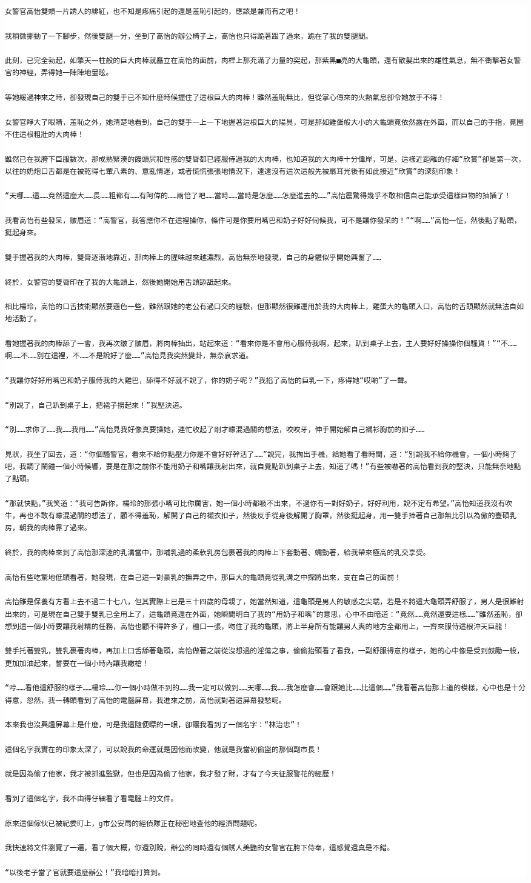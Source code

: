     女警官高怡雙頰一片誘人的緋紅，也不知是疼痛引起的還是羞恥引起的，應該是兼而有之吧！

    我稍微挪動了一下腳步，然後雙腿一分，坐到了高怡的辦公椅子上，高怡也只得跪著跟了過來，跪在了我的雙腿間。

    此刻，已完全勃起，如擎天一柱般的巨大肉棒就矗立在高怡的面前，肉桿上那充滿了力量的突起，那紫黑■亮的大龜頭，還有散髮出來的雄性氣息，無不衝擊著女警官的神經，弄得她一陣陣地暈眩。

    等她緩過神來之時，卻發現自己的雙手已不知什麼時候握住了這根巨大的肉棒！雖然羞恥無比，但從掌心傳來的火熱氣息卻令她放手不得！

    女警官睜大了眼睛，羞恥之外，她清楚地看到，自己的雙手一上一下地握著這根巨大的陽具，可是那如雞蛋般大小的大龜頭竟依然露在外面，而以自己的手指，竟圈不住這根粗壯的大肉棒！

    雖然已在我胯下臣服數次，那成熟緊湊的饅頭屄和性感的雙脣都已經服侍過我的大肉棒，也知道我的大肉棒十分偉岸，可是，這樣近距離的仔細“欣賞”卻是第一次，以往的奶炮口舌都是在被乾得七葷八素的、意亂情迷，或者慌慌張張地情況下，遠遠沒有這次這般先被扇耳光後有如此接近“欣賞”的深刻印象！

    “天哪……這……竟然這麼大……長……粗都有……有阿偉的……兩倍了吧……當時……當時是怎麼……怎麼進去的……”高怡震驚得幾乎不敢相信自己能承受這樣巨物的抽插了！

    我看高怡有些發呆，皺眉道：“高警官，我答應你不在這裡操你，條件可是你要用嘴巴和奶子好好伺候我，可不是讓你發呆的！”“啊……”高怡一怔，然後點了點頭，挺起身來。

    雙手握著我的大肉棒，雙脣逐漸地靠近，那肉棒上的腥味越來越濃烈，高怡無奈地發現，自己的身體似乎開始興奮了……

    終於，女警官的雙脣印在了我的大龜頭上，然後她開始用舌頭舔舐起來。

    相比楊玲，高怡的口舌技術顯然要遜色一些，雖然跟她的老公有過口交的經驗，但那顯然很難運用於我的大肉棒上，雞蛋大的龜頭入口，高怡的舌頭顯然就無法自如地活動了。

    看她握著我的肉棒舔了一會，我再次皺了皺眉，將肉棒抽出，站起來道：“看來你是不會用心服侍我啊，起來，趴到桌子上去，主人要好好操操你個騷貨！”“不……啊……不……別在這裡，不……不是說好了麼……”高怡見我突然變卦，無奈哀求道。

    “我讓你好好用嘴巴和奶子服侍我的大雞巴，舔得不好就不說了，你的奶子呢？”我掐了高怡的巨乳一下，疼得她“哎喲”了一聲。

    “別說了，自己趴到桌子上，把裙子撈起來！”我堅決道。

    “別……求你了……我……我用……”高怡見我好像真要操她，連忙收起了剛才矇混過關的想法，咬咬牙，伸手開始解自己襯衫胸前的扣子……

    見狀，我坐了回去，道：“你個騷警官，看來不給你點壓力你是不會好好幹活了……”說完，我掏出手機，給她看了看時間，道：“別說我不給你機會，一個小時夠了吧，我調了鬧鐘一個小時候響，要是在那之前你不能用奶子和嘴讓我射出來，就自覺點趴到桌子上去，知道了嗎！”有些被嚇著的高怡看到我的堅決，只能無奈地點了點頭。

    “那就快點，”我笑道：“我可告訴你，楊玲的那張小嘴可比你厲害，她一個小時都吸不出來，不過你有一對好奶子，好好利用，說不定有希望。”高怡知道我沒有吹牛，再也不敢有矇混過關的想法了，顧不得羞恥，解開了自己的襯衣扣子，然後反手從身後解開了胸罩，然後挺起身，用一雙手捧著自己那無比引以為傲的豐碩乳房，朝我的肉棒靠了過來。

    終於，我的肉棒來到了高怡那深邃的乳溝當中，那哺乳過的柔軟乳房包裹著我的肉棒上下套動著、蠕動著，給我帶來極高的乳交享受。

    高怡有些吃驚地低頭看著，她發現，在自己這一對豪乳的撫弄之中，那巨大的龜頭竟從乳溝之中探將出來，支在自己的面前！

    高怡雖是保養有方看上去不過二十七八，但其實際上已是三十四歲的母親了，她當然知道，這龜頭是男人的敏感之尖端，若是不將這大龜頭弄舒服了，男人是很難射出來的，可是現在自己雙手雙乳已全用上了，這龜頭竟還在外面，她瞬間明白了我的“用奶子和嘴”的意思，心中不由暗道：“竟然……竟然還要這樣……”雖然羞恥，卻想到這一個小時要讓我射精的任務，高怡也顧不得許多了，檀口一張，吻住了我的龜頭，將上半身所有能讓男人爽的地方全都用上，一齊來服侍這根沖天巨龍！

    雙手托著雙乳，雙乳裹著肉棒，再加上口舌舔著龜頭，高怡做著之前從沒想過的淫蕩之事，偷偷抬頭看了看我，一副舒服得意的樣子，她的心中像是受到鼓勵一般，更加加油起來，誓要在一個小時內讓我繳槍！

    “哼……看他這舒服的樣子……楊玲……你一個小時做不到的……我一定可以做到……天哪……我……我怎麼會……會跟她比……比這個……”我看著高怡那上道的模樣，心中也是十分得意，忽然，我一轉頭看到了高怡的電腦屏幕，我進來之前，高怡就對著這屏幕發愁呢。

    本來我也沒興趣屏幕上是什麼，可是我這隨便瞟的一眼，卻讓我看到了一個名字：“林治忠”！

    這個名字我實在的印象太深了，可以說我的命運就是因他而改變，他就是我當初偷盜的那個副市長！

    就是因為偷了他家，我才被抓進監獄，但也是因為偷了他家，我才發了財，才有了今天征服警花的經歷！

    看到了這個名字，我不由得仔細看了看電腦上的文件。

    原來這個傢伙已被紀委盯上，g市公安局的經偵隊正在秘密地查他的經濟問題呢。

    我快速將文件瀏覽了一遍，看了個大概，你還別說，辦公的同時還有個誘人美艷的女警官在胯下侍奉，這感覺還真是不錯。

    “以後老子當了官就要這麼辦公！”我暗暗打算到。
